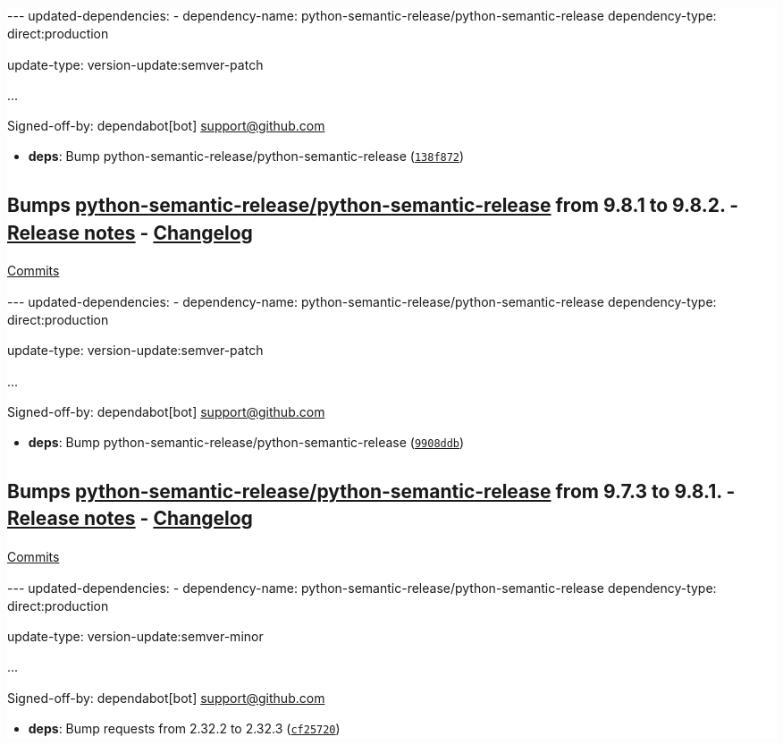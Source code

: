 --- updated-dependencies: - dependency-name: python-semantic-release/python-semantic-release
  dependency-type: direct:production

update-type: version-update:semver-patch

...

Signed-off-by: dependabot[bot] <support@github.com>

- **deps**: Bump python-semantic-release/python-semantic-release
  ([`138f872`](https://github.com/hokus15/ArrendaToolsActualizaRenta/commit/138f8722743167cdeb8fb6ba128036b73493091d))

Bumps
  [python-semantic-release/python-semantic-release](https://github.com/python-semantic-release/python-semantic-release)
  from 9.8.1 to 9.8.2. - [Release
  notes](https://github.com/python-semantic-release/python-semantic-release/releases) -
  [Changelog](https://github.com/python-semantic-release/python-semantic-release/blob/master/CHANGELOG.md)
  -
  [Commits](https://github.com/python-semantic-release/python-semantic-release/compare/v9.8.1...v9.8.2)

--- updated-dependencies: - dependency-name: python-semantic-release/python-semantic-release
  dependency-type: direct:production

update-type: version-update:semver-patch

...

Signed-off-by: dependabot[bot] <support@github.com>

- **deps**: Bump python-semantic-release/python-semantic-release
  ([`9908ddb`](https://github.com/hokus15/ArrendaToolsActualizaRenta/commit/9908ddb392e553ff584bc8506ec608d9913b1145))

Bumps
  [python-semantic-release/python-semantic-release](https://github.com/python-semantic-release/python-semantic-release)
  from 9.7.3 to 9.8.1. - [Release
  notes](https://github.com/python-semantic-release/python-semantic-release/releases) -
  [Changelog](https://github.com/python-semantic-release/python-semantic-release/blob/master/CHANGELOG.md)
  -
  [Commits](https://github.com/python-semantic-release/python-semantic-release/compare/v9.7.3...v9.8.1)

--- updated-dependencies: - dependency-name: python-semantic-release/python-semantic-release
  dependency-type: direct:production

update-type: version-update:semver-minor

...

Signed-off-by: dependabot[bot] <support@github.com>

- **deps**: Bump requests from 2.32.2 to 2.32.3
  ([`cf25720`](https://github.com/hokus15/ArrendaToolsActualizaRenta/commit/cf25720e22c7d66e04102bca1c6924b906ef6cfd))
